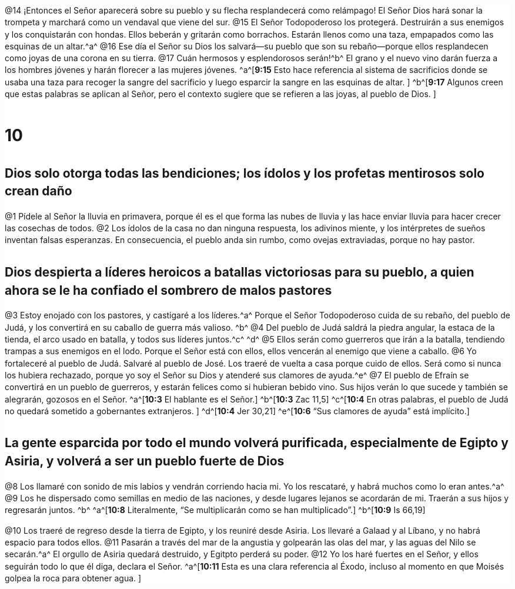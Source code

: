@14 ¡Entonces el Señor aparecerá sobre su pueblo y su flecha resplandecerá como relámpago! El Señor Dios hará sonar la trompeta y marchará como un vendaval que viene del sur. @15 El Señor Todopoderoso los protegerá. Destruirán a sus enemigos y los conquistarán con hondas. Ellos beberán y gritarán como borrachos. Estarán llenos como una taza, empapados como las esquinas de un altar.^a^ @16 Ese día el Señor su Dios los salvará—su pueblo que son su rebaño—porque ellos resplandecen como joyas de una corona en su tierra. @17 Cuán hermosos y esplendorosos serán!^b^ El grano y el nuevo vino darán fuerza a los hombres jóvenes y harán florecer a las mujeres jóvenes.
^a^[**9:15** Esto hace referencia al sistema de sacrificios donde se usaba una taza para recoger la sangre del sacrificio y luego esparcir la sangre en las esquinas de altar. ] ^b^[**9:17** Algunos creen que estas palabras se aplican al Señor, pero el contexto sugiere que se refieren a las joyas, al pueblo de Dios. ]

# 10 
## Dios solo otorga todas las bendiciones; los ídolos y los profetas mentirosos solo crean daño
@1 Pídele al Señor la lluvia en primavera, porque él es el que forma las nubes de lluvia y las hace enviar lluvia para hacer crecer las cosechas de todos. @2 Los ídolos de la casa no dan ninguna respuesta, los adivinos miente, y los intérpretes de sueños inventan falsas esperanzas. En consecuencia, el pueblo anda sin rumbo, como ovejas extraviadas, porque no hay pastor. 

## Dios despierta a líderes heroicos a batallas victoriosas para su pueblo, a quien ahora se le ha confiado el sombrero de malos pastores
@3 Estoy enojado con los pastores, y castigaré a los líderes.^a^ Porque el Señor Todopoderoso cuida de su rebaño, del pueblo de Judá, y los convertirá en su caballo de guerra más valioso. ^b^ @4 Del pueblo de Judá saldrá la piedra angular, la estaca de la tienda, el arco usado en batalla, y todos sus líderes juntos.^c^ ^d^ @5 Ellos serán como guerreros que irán a la batalla, tendiendo trampas a sus enemigos en el lodo. Porque el Señor está con ellos, ellos vencerán al enemigo que viene a caballo. @6 Yo fortaleceré al pueblo de Judá. Salvaré al pueblo de José. Los traeré de vuelta a casa porque cuido de ellos. Será como si nunca los hubiera rechazado, porque yo soy el Señor su Dios y atenderé sus clamores de ayuda.^e^ @7 El pueblo de Efraín se convertirá en un pueblo de guerreros, y estarán felices como si hubieran bebido vino. Sus hijos verán lo que sucede y también se alegrarán, gozosos en el Señor. 
^a^[**10:3** El hablante es el Señor.] ^b^[**10:3** Zac 11,5] ^c^[**10:4** En otras palabras, el pueblo de Judá no quedará sometido a gobernantes extranjeros. ] ^d^[**10:4** Jer 30,21] ^e^[**10:6** “Sus clamores de ayuda” está implícito.]

## La gente esparcida por todo el mundo volverá purificada, especialmente de Egipto y Asiria, y volverá a ser un pueblo fuerte de Dios
@8 Los llamaré con sonido de mis labios y vendrán corriendo hacia mi. Yo los rescataré, y habrá muchos como lo eran antes.^a^ @9 Los he dispersado como semillas en medio de las naciones, y desde lugares lejanos se acordarán de mi. Traerán a sus hijos y regresarán juntos. ^b^ 
^a^[**10:8** Literalmente, “Se multiplicarán como se han multiplicado”.] ^b^[**10:9** Is 66,19]

@10 Los traeré de regreso desde la tierra de Egipto, y los reuniré desde Asiria. Los llevaré a Galaad y al Líbano, y no habrá espacio para todos ellos. @11 Pasarán a través del mar de la angustia y golpearán las olas del mar, y las aguas del Nilo se secarán.^a^ El orgullo de Asiria quedará destruido, y Egitpto perderá su poder. @12 Yo los haré fuertes en el Señor, y ellos seguirán todo lo que él diga, declara el Señor.
^a^[**10:11** Esta es una clara referencia al Éxodo, incluso al momento en que Moisés golpea la roca para obtener agua. ]
